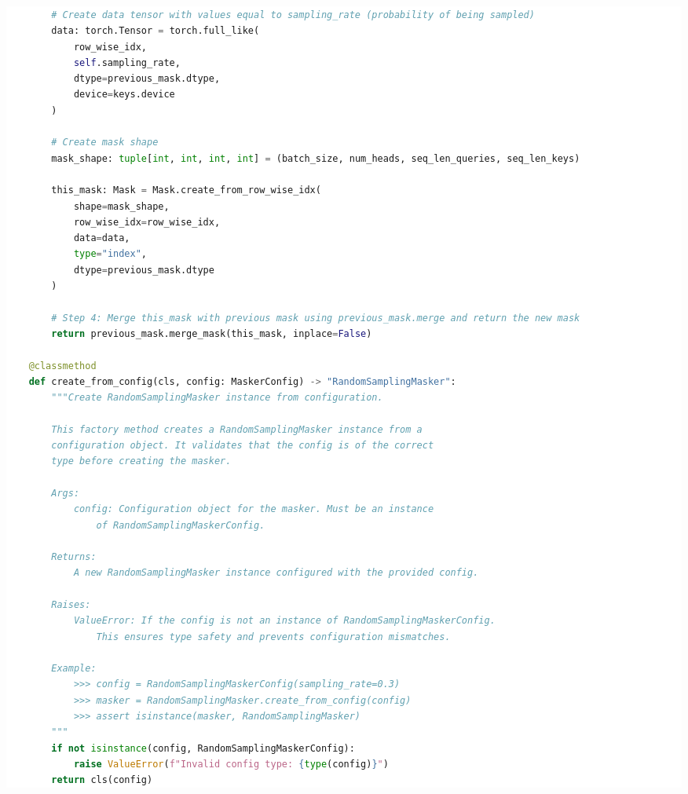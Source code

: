 ```python
        # Create data tensor with values equal to sampling_rate (probability of being sampled)
        data: torch.Tensor = torch.full_like(
            row_wise_idx, 
            self.sampling_rate, 
            dtype=previous_mask.dtype, 
            device=keys.device
        )
        
        # Create mask shape
        mask_shape: tuple[int, int, int, int] = (batch_size, num_heads, seq_len_queries, seq_len_keys)
        
        this_mask: Mask = Mask.create_from_row_wise_idx(
            shape=mask_shape,
            row_wise_idx=row_wise_idx,
            data=data,
            type="index",
            dtype=previous_mask.dtype
        )
        
        # Step 4: Merge this_mask with previous mask using previous_mask.merge and return the new mask
        return previous_mask.merge_mask(this_mask, inplace=False)

    @classmethod
    def create_from_config(cls, config: MaskerConfig) -> "RandomSamplingMasker":
        """Create RandomSamplingMasker instance from configuration.
        
        This factory method creates a RandomSamplingMasker instance from a
        configuration object. It validates that the config is of the correct
        type before creating the masker.
        
        Args:
            config: Configuration object for the masker. Must be an instance
                of RandomSamplingMaskerConfig.
        
        Returns:
            A new RandomSamplingMasker instance configured with the provided config.
            
        Raises:
            ValueError: If the config is not an instance of RandomSamplingMaskerConfig.
                This ensures type safety and prevents configuration mismatches.
                
        Example:
            >>> config = RandomSamplingMaskerConfig(sampling_rate=0.3)
            >>> masker = RandomSamplingMasker.create_from_config(config)
            >>> assert isinstance(masker, RandomSamplingMasker)
        """
        if not isinstance(config, RandomSamplingMaskerConfig):
            raise ValueError(f"Invalid config type: {type(config)}")
        return cls(config)
```
